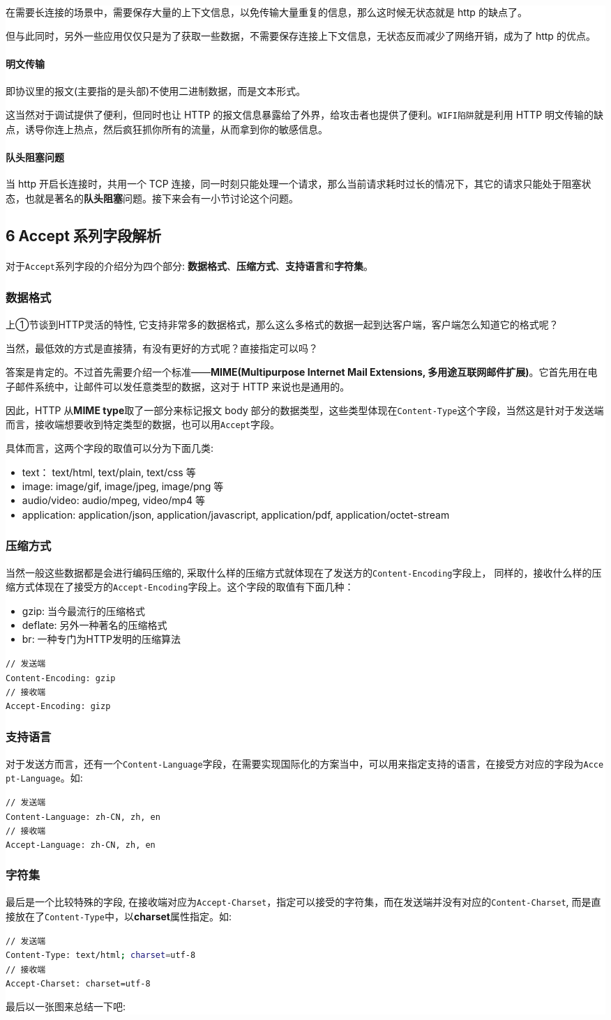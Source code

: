 在需要长连接的场景中，需要保存大量的上下文信息，以免传输大量重复的信息，那么这时候无状态就是 http 的缺点了。

但与此同时，另外一些应用仅仅只是为了获取一些数据，不需要保存连接上下文信息，无状态反而减少了网络开销，成为了 http 的优点。

#### 明文传输
即协议里的报文(主要指的是头部)不使用二进制数据，而是文本形式。

这当然对于调试提供了便利，但同时也让 HTTP 的报文信息暴露给了外界，给攻击者也提供了便利。`WIFI陷阱`就是利用 HTTP 明文传输的缺点，诱导你连上热点，然后疯狂抓你所有的流量，从而拿到你的敏感信息。
#### 队头阻塞问题
当 http 开启长连接时，共用一个 TCP 连接，同一时刻只能处理一个请求，那么当前请求耗时过长的情况下，其它的请求只能处于阻塞状态，也就是著名的**队头阻塞**问题。接下来会有一小节讨论这个问题。

## 6 Accept 系列字段解析
对于`Accept`系列字段的介绍分为四个部分: **数据格式**、**压缩方式**、**支持语言**和**字符集**。

### 数据格式
上①节谈到HTTP灵活的特性, 它支持非常多的数据格式，那么这么多格式的数据一起到达客户端，客户端怎么知道它的格式呢？

当然，最低效的方式是直接猜，有没有更好的方式呢？直接指定可以吗？

答案是肯定的。不过首先需要介绍一个标准——**MIME(Multipurpose Internet Mail Extensions, 多用途互联网邮件扩展)**。它首先用在电子邮件系统中，让邮件可以发任意类型的数据，这对于 HTTP 来说也是通用的。

因此，HTTP 从**MIME type**取了一部分来标记报文 body 部分的数据类型，这些类型体现在`Content-Type`这个字段，当然这是针对于发送端而言，接收端想要收到特定类型的数据，也可以用`Accept`字段。

具体而言，这两个字段的取值可以分为下面几类:

- text： text/html, text/plain, text/css 等
- image: image/gif, image/jpeg, image/png 等
- audio/video: audio/mpeg, video/mp4 等
- application: application/json, application/javascript, application/pdf, application/octet-stream
### 压缩方式
当然一般这些数据都是会进行编码压缩的, 采取什么样的压缩方式就体现在了发送方的`Content-Encoding`字段上， 同样的，接收什么样的压缩方式体现在了接受方的`Accept-Encoding`字段上。这个字段的取值有下面几种：
- gzip: 当今最流行的压缩格式
- deflate: 另外一种著名的压缩格式
- br: 一种专门为HTTP发明的压缩算法

```bash
// 发送端
Content-Encoding: gzip
// 接收端
Accept-Encoding: gizp
```
### 支持语言
对于发送方而言，还有一个`Content-Language`字段，在需要实现国际化的方案当中，可以用来指定支持的语言，在接受方对应的字段为`Accept-Language`。如:
```bash
// 发送端
Content-Language: zh-CN, zh, en
// 接收端
Accept-Language: zh-CN, zh, en
```
### 字符集
最后是一个比较特殊的字段, 在接收端对应为`Accept-Charset`，指定可以接受的字符集，而在发送端并没有对应的`Content-Charset`, 而是直接放在了`Content-Type`中，以**charset**属性指定。如:
```bash
// 发送端
Content-Type: text/html; charset=utf-8
// 接收端
Accept-Charset: charset=utf-8
```
最后以一张图来总结一下吧:
